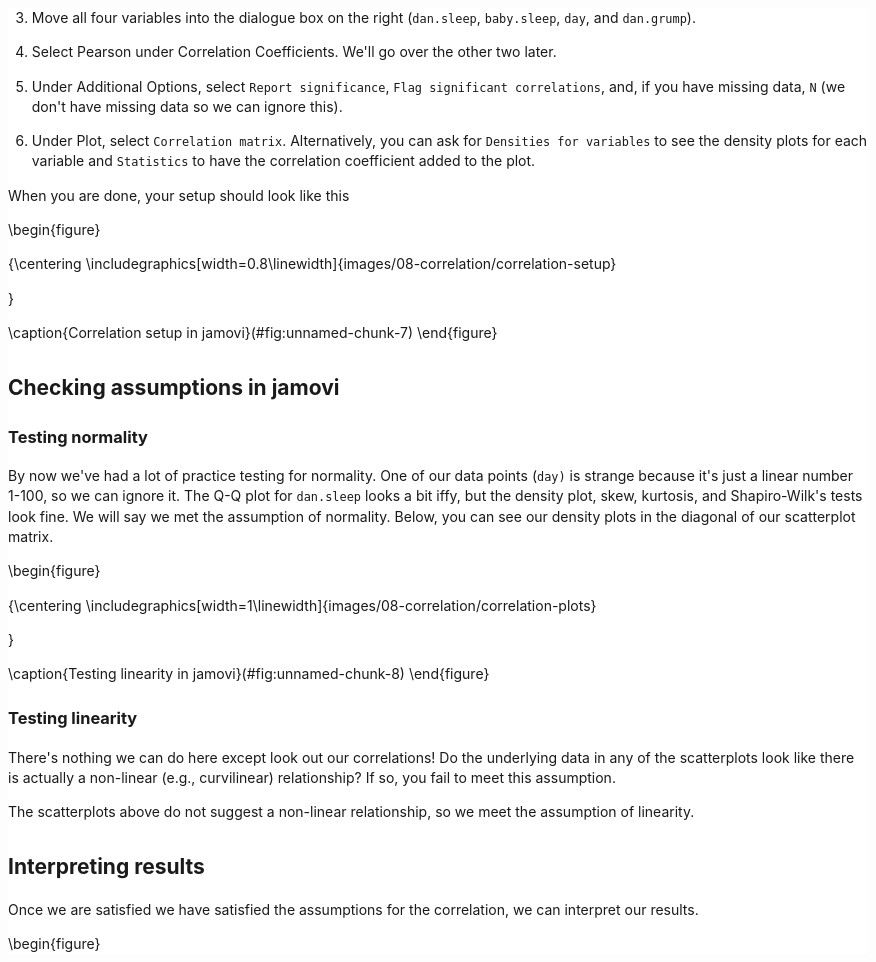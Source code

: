 3.  Move all four variables into the dialogue box on the right (`dan.sleep`, `baby.sleep`, `day`, and `dan.grump`).

4.  Select Pearson under Correlation Coefficients. We'll go over the other two later.

5.  Under Additional Options, select `Report significance`, `Flag significant correlations`, and, if you have missing data, `N` (we don't have missing data so we can ignore this).

6.  Under Plot, select `Correlation matrix`. Alternatively, you can ask for `Densities for variables` to see the density plots for each variable and `Statistics` to have the correlation coefficient added to the plot.

When you are done, your setup should look like this

\begin{figure}

{\centering \includegraphics[width=0.8\linewidth]{images/08-correlation/correlation-setup} 

}

\caption{Correlation setup in jamovi}(\#fig:unnamed-chunk-7)
\end{figure}

## Checking assumptions in jamovi

### Testing normality

By now we've had a lot of practice testing for normality. One of our data points (`day)` is strange because it's just a linear number 1-100, so we can ignore it. The Q-Q plot for `dan.sleep` looks a bit iffy, but the density plot, skew, kurtosis, and Shapiro-Wilk's tests look fine. We will say we met the assumption of normality. Below, you can see our density plots in the diagonal of our scatterplot matrix.

\begin{figure}

{\centering \includegraphics[width=1\linewidth]{images/08-correlation/correlation-plots} 

}

\caption{Testing linearity in jamovi}(\#fig:unnamed-chunk-8)
\end{figure}

### Testing linearity

There's nothing we can do here except look out our correlations! Do the underlying data in any of the scatterplots look like there is actually a non-linear (e.g., curvilinear) relationship? If so, you fail to meet this assumption.

The scatterplots above do not suggest a non-linear relationship, so we meet the assumption of linearity.

## Interpreting results

Once we are satisfied we have satisfied the assumptions for the correlation, we can interpret our results.

\begin{figure}


[^correlation-1]: If you do your calculation correctly, you should get a $t_r$ = 3.06. In the *t* table for a two-tailed *p*-value of .05 and degrees of freedom of 28 (N-2), the critical *t* value is 2.048. Our *t*-value of 3.06 is greater than the critical *t*-value of 2.048, so we can say it is statistically significant (*p* \< .05).
[^correlation-2]: The dataset built into jamovi says the person's name is Dan, but they now go by Danielle. You can follow her on Twitter at [\@djnavarro](https://twitter.com/djnavarro).